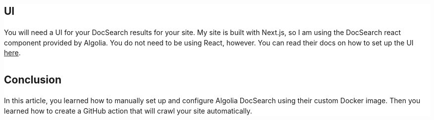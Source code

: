 ## UI

You will need a UI for your DocSearch results for your site. My site is built with Next.js, so I am using the DocSearch react component provided by Algolia. You do not need to be using React, however. You can read their docs on how to set up the UI [here](https://docsearch.algolia.com/docs/DocSearch-v3).

## Conclusion

In this article, you learned how to manually set up and configure Algolia DocSearch using their custom Docker image. Then you learned how to create a GitHub action that will crawl your site automatically.
